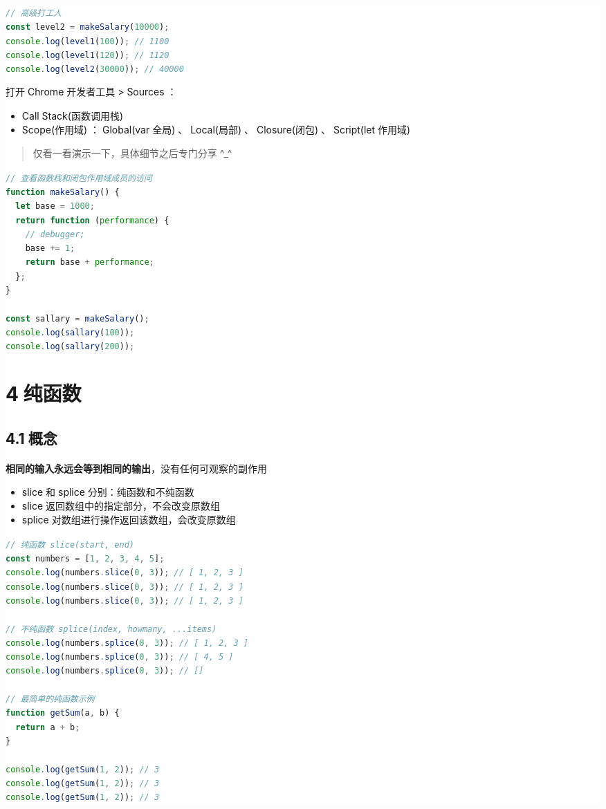 ```js
// 高级打工人
const level2 = makeSalary(10000);
console.log(level1(100)); // 1100
console.log(level1(120)); // 1120
console.log(level2(30000)); // 40000
```

打开 Chrome 开发者工具 > Sources ：

- Call Stack(函数调用栈)
- Scope(作用域) ： Global(var 全局) 、 Local(局部) 、 Closure(闭包) 、 Script(let 作用域)

> 仅看一看演示一下，具体细节之后专门分享 ^\_^

```js
// 查看函数栈和闭包作用域成员的访问
function makeSalary() {
  let base = 1000;
  return function (performance) {
    // debugger;
    base += 1;
    return base + performance;
  };
}

const sallary = makeSalary();
console.log(sallary(100));
console.log(sallary(200));
```

# 4 纯函数

## 4.1 概念

**相同的输入永远会等到相同的输出**，没有任何可观察的副作用

- slice 和 splice 分别：纯函数和不纯函数
- slice 返回数组中的指定部分，不会改变原数组
- splice 对数组进行操作返回该数组，会改变原数组

```javascript
// 纯函数 slice(start, end)
const numbers = [1, 2, 3, 4, 5];
console.log(numbers.slice(0, 3)); // [ 1, 2, 3 ]
console.log(numbers.slice(0, 3)); // [ 1, 2, 3 ]
console.log(numbers.slice(0, 3)); // [ 1, 2, 3 ]

// 不纯函数 splice(index, howmany, ...items)
console.log(numbers.splice(0, 3)); // [ 1, 2, 3 ]
console.log(numbers.splice(0, 3)); // [ 4, 5 ]
console.log(numbers.splice(0, 3)); // []

// 最简单的纯函数示例
function getSum(a, b) {
  return a + b;
}

console.log(getSum(1, 2)); // 3
console.log(getSum(1, 2)); // 3
console.log(getSum(1, 2)); // 3
```
